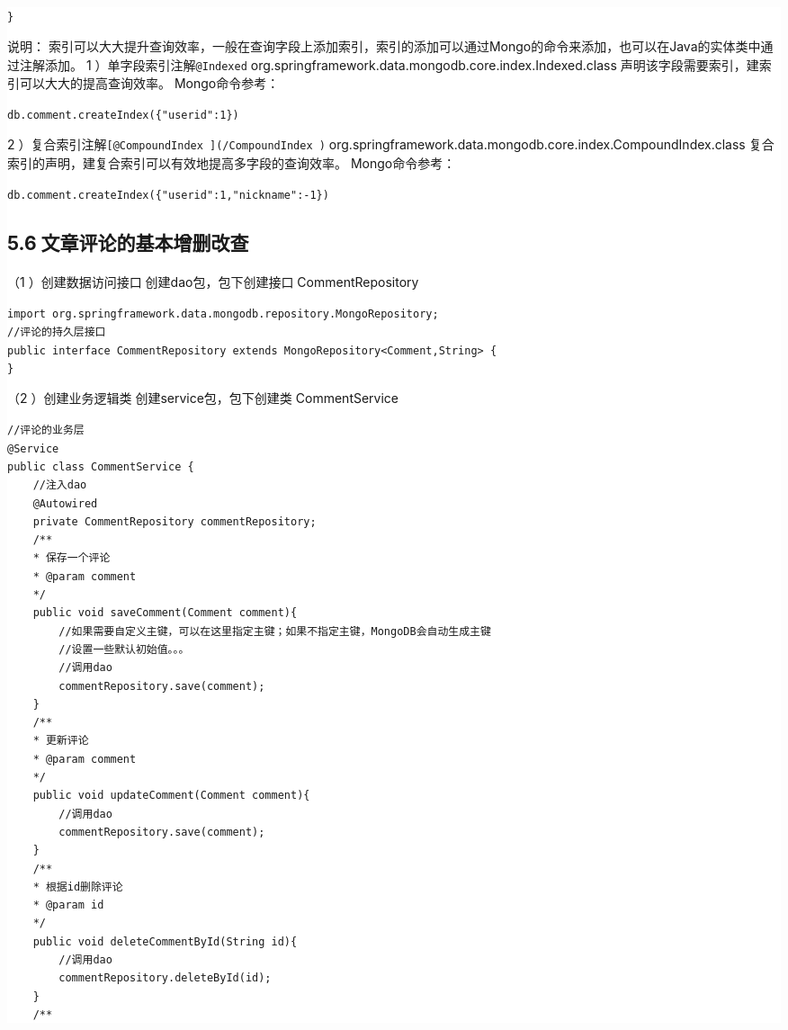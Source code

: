 ```
}
```
说明：
索引可以大大提升查询效率，一般在查询字段上添加索引，索引的添加可以通过Mongo的命令来添加，也可以在Java的实体类中通过注解添加。
1 ）单字段索引注解`@Indexed`
org.springframework.data.mongodb.core.index.Indexed.class
声明该字段需要索引，建索引可以大大的提高查询效率。
Mongo命令参考：
```
db.comment.createIndex({"userid":1})
```
2 ）复合索引注解`[@CompoundIndex ](/CompoundIndex )`
org.springframework.data.mongodb.core.index.CompoundIndex.class
复合索引的声明，建复合索引可以有效地提高多字段的查询效率。
Mongo命令参考：
```
db.comment.createIndex({"userid":1,"nickname":-1})
```
## 5.6 文章评论的基本增删改查
（1 ）创建数据访问接口 创建dao包，包下创建接口
CommentRepository
```
import org.springframework.data.mongodb.repository.MongoRepository;
//评论的持久层接口
public interface CommentRepository extends MongoRepository<Comment,String> {
}
```
（2 ）创建业务逻辑类 创建service包，包下创建类
CommentService
```
//评论的业务层
@Service
public class CommentService {
    //注入dao
    @Autowired
    private CommentRepository commentRepository;
    /**
    * 保存一个评论
    * @param comment
    */
    public void saveComment(Comment comment){
        //如果需要自定义主键，可以在这里指定主键；如果不指定主键，MongoDB会自动生成主键
        //设置一些默认初始值。。。
        //调用dao
        commentRepository.save(comment);
    }
    /**
    * 更新评论
    * @param comment
    */
    public void updateComment(Comment comment){
        //调用dao
        commentRepository.save(comment);
    }
    /**
    * 根据id删除评论
    * @param id
    */
    public void deleteCommentById(String id){
        //调用dao
        commentRepository.deleteById(id);
    }
    /**
```